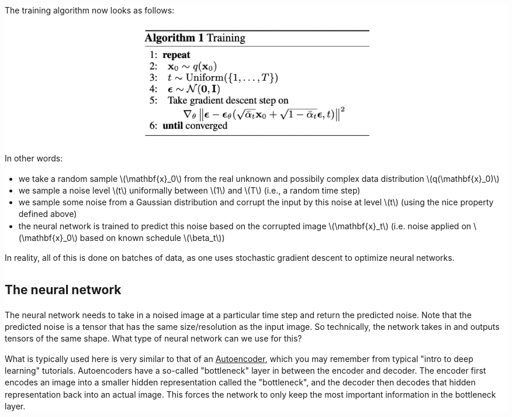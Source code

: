 The training algorithm now looks as follows:

<p align="center">
    <img src="assets/78_annotated-diffusion/training.png" width="400" />
</p>

In other words:
* we take a random sample \\(\mathbf{x}_0\\) from the real unknown and possibily complex data distribution \\(q(\mathbf{x}_0)\\)
* we sample a noise level \\(t\\) uniformally between \\(1\\) and \\(T\\) (i.e., a random time step)
* we sample some noise from a Gaussian distribution and corrupt the input by this noise at level \\(t\\) (using the nice property defined above)
* the neural network is trained to predict this noise based on the corrupted image \\(\mathbf{x}_t\\) (i.e. noise applied on \\(\mathbf{x}_0\\) based on known schedule \\(\beta_t\\))

In reality, all of this is done on batches of data, as one uses stochastic gradient descent to optimize neural networks.

## The neural network

The neural network needs to take in a noised image at a particular time step and return the predicted noise. Note that the predicted noise is a tensor that has the same size/resolution as the input image. So technically, the network takes in and outputs tensors of the same shape. What type of neural network can we use for this? 

What is typically used here is very similar to that of an [Autoencoder](https://en.wikipedia.org/wiki/Autoencoder), which you may remember from typical "intro to deep learning" tutorials. Autoencoders have a so-called "bottleneck" layer in between the encoder and decoder. The encoder first encodes an image into a smaller hidden representation called the "bottleneck", and the decoder then decodes that hidden representation back into an actual image. This forces the network to only keep the most important information in the bottleneck layer.
